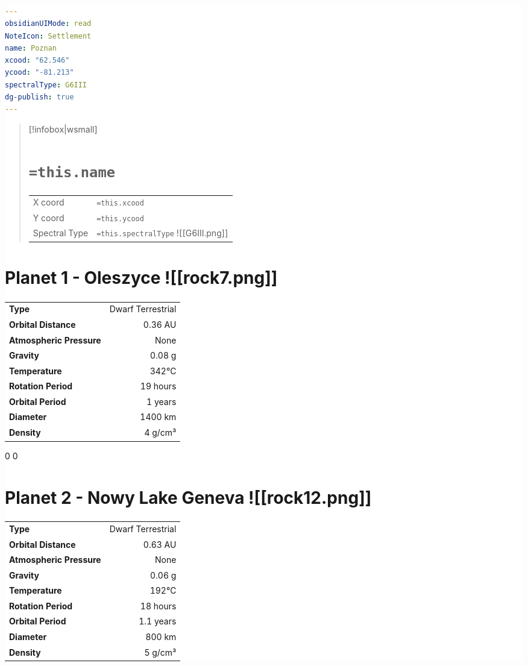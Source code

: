 ```yaml
---
obsidianUIMode: read
NoteIcon: Settlement
name: Poznan
xcood: "62.546"
ycood: "-81.213"
spectralType: G6III
dg-publish: true
---
```

> [!infobox|wsmall]
> # `=this.name`
> | | |
> | - | - |
> | X coord | `=this.xcood` |
> | Y coord| `=this.ycood` |
> | Spectral Type | `=this.spectralType` ![[G6III.png]] |

# Planet 1 - Oleszyce ![[rock7.png]]
|                             |                           |
| --------------------------- | -------------------------:|
| **Type**                    |             Dwarf Terrestrial |
| **Orbital Distance**        |   0.36 AU |
| **Atmospheric Pressure**    |       None |
| **Gravity**                 |        0.08 g |
| **Temperature**             |    342°C |
| **Rotation Period**         |  19 hours |
| **Orbital Period** | 1 years |
| **Diameter**                |      1400 km | 
| **Density**                 |    4 g/cm³ |



0
0



# Planet 2 - Nowy Lake Geneva ![[rock12.png]]
|                             |                           |
| --------------------------- | -------------------------:|
| **Type**                    |             Dwarf Terrestrial |
| **Orbital Distance**        |   0.63 AU |
| **Atmospheric Pressure**    |       None |
| **Gravity**                 |        0.06 g |
| **Temperature**             |    192°C |
| **Rotation Period**         |  18 hours |
| **Orbital Period** | 1.1 years |
| **Diameter**                |      800 km | 
| **Density**                 |    5 g/cm³ |